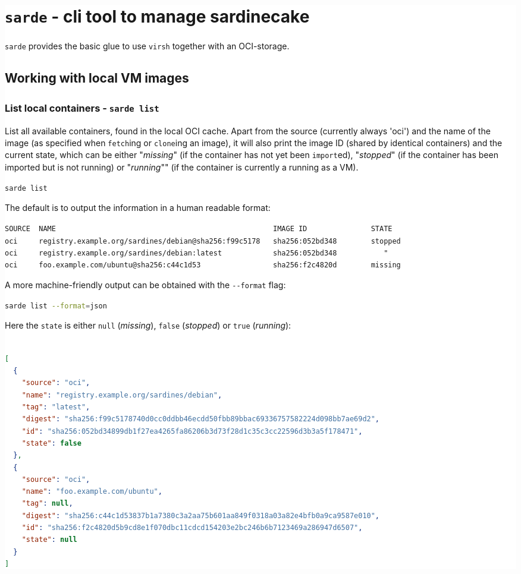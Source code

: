 `sarde` - cli tool to manage sardinecake
========================================

`sarde` provides the basic glue to use `virsh`
together with an OCI-storage.

## Working with local VM images

### List local containers - `sarde list`

List all available containers, found in the local OCI cache.
Apart from the source (currently always 'oci') and the name of the image
(as specified when `fetch`ing or `clone`ing an image), it will also print
the image ID (shared by identical containers) and the current state,
which can be either "*missing*" (if the container has not yet been `import`ed),
"*stopped*" (if the container has been imported but is not running) or
"*running*"" (if the container is currently a running as a VM).

```sh
sarde list
```

The default is to output the information in a human readable format:

```text
SOURCE  NAME                                                   IMAGE ID               STATE
oci     registry.example.org/sardines/debian@sha256:f99c5178   sha256:052bd348        stopped
oci     registry.example.org/sardines/debian:latest            sha256:052bd348           "
oci     foo.example.com/ubuntu@sha256:c44c1d53                 sha256:f2c4820d        missing
```

A more machine-friendly output can be obtained with the `--format` flag:
```sh
sarde list --format=json
```

Here the `state` is either `null` (*missing*), `false` (*stopped*) or `true` (*running*):

```json

[
  {
    "source": "oci",
    "name": "registry.example.org/sardines/debian",
    "tag": "latest",
    "digest": "sha256:f99c5178740d0cc0ddbb46ecdd50fbb89bbac69336757582224d098bb7ae69d2",
    "id": "sha256:052bd34899db1f27ea4265fa86206b3d73f28d1c35c3cc22596d3b3a5f178471",
    "state": false
  },
  {
    "source": "oci",
    "name": "foo.example.com/ubuntu",
    "tag": null,
    "digest": "sha256:c44c1d53837b1a7380c3a2aa75b601aa849f0318a03a82e4bfb0a9ca9587e010",
    "id": "sha256:f2c4820d5b9cd8e1f070dbc11cdcd154203e2bc246b6b7123469a286947d6507",
    "state": null
  }
]
```
